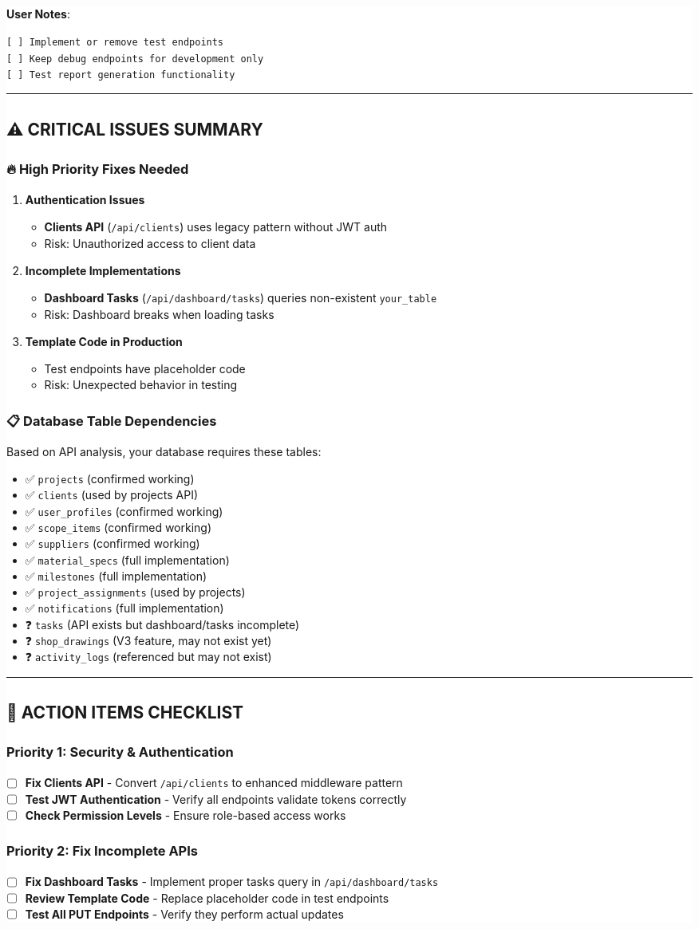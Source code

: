 **User Notes**: 
```
[ ] Implement or remove test endpoints
[ ] Keep debug endpoints for development only
[ ] Test report generation functionality
```

---

## ⚠️ **CRITICAL ISSUES SUMMARY**

### **🔥 High Priority Fixes Needed**

1. **Authentication Issues**
   - **Clients API** (`/api/clients`) uses legacy pattern without JWT auth
   - Risk: Unauthorized access to client data

2. **Incomplete Implementations**
   - **Dashboard Tasks** (`/api/dashboard/tasks`) queries non-existent `your_table`
   - Risk: Dashboard breaks when loading tasks

3. **Template Code in Production**
   - Test endpoints have placeholder code
   - Risk: Unexpected behavior in testing

### **📋 Database Table Dependencies**

Based on API analysis, your database requires these tables:
- ✅ `projects` (confirmed working)
- ✅ `clients` (used by projects API)
- ✅ `user_profiles` (confirmed working)  
- ✅ `scope_items` (confirmed working)
- ✅ `suppliers` (confirmed working)
- ✅ `material_specs` (full implementation)
- ✅ `milestones` (full implementation)
- ✅ `project_assignments` (used by projects)
- ✅ `notifications` (full implementation)
- ❓ `tasks` (API exists but dashboard/tasks incomplete)
- ❓ `shop_drawings` (V3 feature, may not exist yet)
- ❓ `activity_logs` (referenced but may not exist)

---

## 🔧 **ACTION ITEMS CHECKLIST**

### **Priority 1: Security & Authentication**
- [ ] **Fix Clients API** - Convert `/api/clients` to enhanced middleware pattern
- [ ] **Test JWT Authentication** - Verify all endpoints validate tokens correctly
- [ ] **Check Permission Levels** - Ensure role-based access works

### **Priority 2: Fix Incomplete APIs**
- [ ] **Fix Dashboard Tasks** - Implement proper tasks query in `/api/dashboard/tasks`
- [ ] **Review Template Code** - Replace placeholder code in test endpoints
- [ ] **Test All PUT Endpoints** - Verify they perform actual updates
